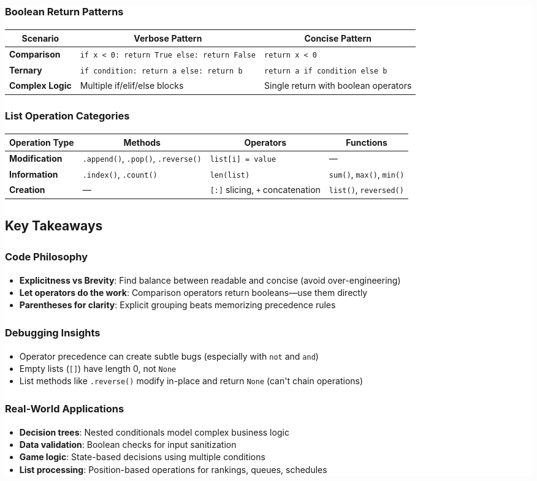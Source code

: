 ### Boolean Return Patterns

| Scenario | Verbose Pattern | Concise Pattern |
|----------|----------------|-----------------|
| **Comparison** | `if x < 0: return True else: return False` | `return x < 0` |
| **Ternary** | `if condition: return a else: return b` | `return a if condition else b` |
| **Complex Logic** | Multiple if/elif/else blocks | Single return with boolean operators |

### List Operation Categories

| Operation Type | Methods | Operators | Functions |
|---------------|---------|-----------|-----------|
| **Modification** | `.append()`, `.pop()`, `.reverse()` | `list[i] = value` | — |
| **Information** | `.index()`, `.count()` | `len(list)` | `sum()`, `max()`, `min()` |
| **Creation** | — | `[:]` slicing, `+` concatenation | `list()`, `reversed()` |

## Key Takeaways

### Code Philosophy
- **Explicitness vs Brevity**: Find balance between readable and concise (avoid over-engineering)
- **Let operators do the work**: Comparison operators return booleans—use them directly
- **Parentheses for clarity**: Explicit grouping beats memorizing precedence rules

### Debugging Insights
- Operator precedence can create subtle bugs (especially with `not` and `and`)
- Empty lists (`[]`) have length 0, not `None`
- List methods like `.reverse()` modify in-place and return `None` (can't chain operations)

### Real-World Applications
- **Decision trees**: Nested conditionals model complex business logic
- **Data validation**: Boolean checks for input sanitization
- **Game logic**: State-based decisions using multiple conditions
- **List processing**: Position-based operations for rankings, queues, schedules